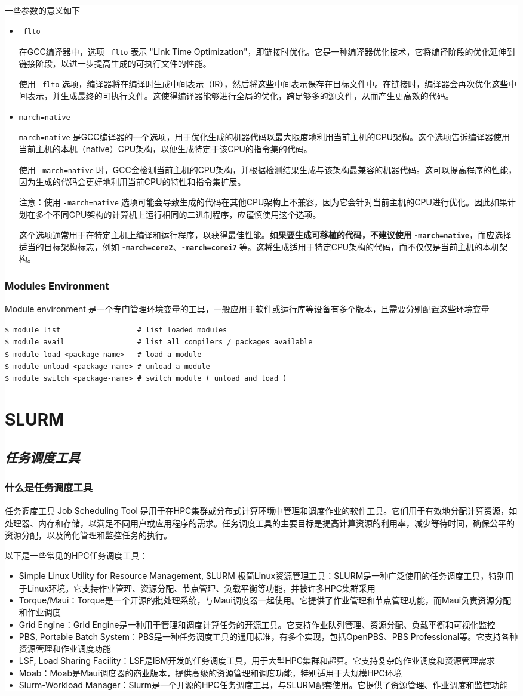一些参数的意义如下

* `-flto`

  在GCC编译器中，选项 `-flto` 表示 "Link Time Optimization"，即链接时优化。它是一种编译器优化技术，它将编译阶段的优化延伸到链接阶段，以进一步提高生成的可执行文件的性能。

  使用 `-flto` 选项，编译器将在编译时生成中间表示（IR），然后将这些中间表示保存在目标文件中。在链接时，编译器会再次优化这些中间表示，并生成最终的可执行文件。这使得编译器能够进行全局的优化，跨足够多的源文件，从而产生更高效的代码。

* `march=native`

  `march=native` 是GCC编译器的一个选项，用于优化生成的机器代码以最大限度地利用当前主机的CPU架构。这个选项告诉编译器使用当前主机的本机（native）CPU架构，以便生成特定于该CPU的指令集的代码。

  使用 `-march=native` 时，GCC会检测当前主机的CPU架构，并根据检测结果生成与该架构最兼容的机器代码。这可以提高程序的性能，因为生成的代码会更好地利用当前CPU的特性和指令集扩展。

  注意：使用 `-march=native` 选项可能会导致生成的代码在其他CPU架构上不兼容，因为它会针对当前主机的CPU进行优化。因此如果计划在多个不同CPU架构的计算机上运行相同的二进制程序，应谨慎使用这个选项。

  这个选项通常用于在特定主机上编译和运行程序，以获得最佳性能。**如果要生成可移植的代码，不建议使用 `-march=native`**，而应选择适当的目标架构标志，例如 **`-march=core2`**、**`-march=corei7`** 等。这将生成适用于特定CPU架构的代码，而不仅仅是当前主机的本机架构。

### Modules Environment

Module environment 是一个专门管理环境变量的工具，一般应用于软件或运行库等设备有多个版本，且需要分别配置这些环境变量

```shell
$ module list                  # list loaded modules
$ module avail                 # list all compilers / packages available
$ module load <package-name>   # load a module
$ module unload <package-name> # unload a module
$ module switch <package-name> # switch module ( unload and load )
```

# SLURM

## *任务调度工具*

### 什么是任务调度工具

任务调度工具 Job Scheduling Tool 是用于在HPC集群或分布式计算环境中管理和调度作业的软件工具。它们用于有效地分配计算资源，如处理器、内存和存储，以满足不同用户或应用程序的需求。任务调度工具的主要目标是提高计算资源的利用率，减少等待时间，确保公平的资源分配，以及简化管理和监控任务的执行。

以下是一些常见的HPC任务调度工具：

* Simple Linux Utility for Resource Management, SLURM 极简Linux资源管理工具：SLURM是一种广泛使用的任务调度工具，特别用于Linux环境。它支持作业管理、资源分配、节点管理、负载平衡等功能，并被许多HPC集群采用
* Torque/Maui：Torque是一个开源的批处理系统，与Maui调度器一起使用。它提供了作业管理和节点管理功能，而Maui负责资源分配和作业调度
* Grid Engine：Grid Engine是一种用于管理和调度计算任务的开源工具。它支持作业队列管理、资源分配、负载平衡和可视化监控
* PBS, Portable Batch System：PBS是一种任务调度工具的通用标准，有多个实现，包括OpenPBS、PBS Professional等。它支持各种资源管理和作业调度功能
* LSF, Load Sharing Facility：LSF是IBM开发的任务调度工具，用于大型HPC集群和超算。它支持复杂的作业调度和资源管理需求
* Moab：Moab是Maui调度器的商业版本，提供高级的资源管理和调度功能，特别适用于大规模HPC环境
* Slurm-Workload Manager：Slurm是一个开源的HPC任务调度工具，与SLURM配套使用。它提供了资源管理、作业调度和监控功能
